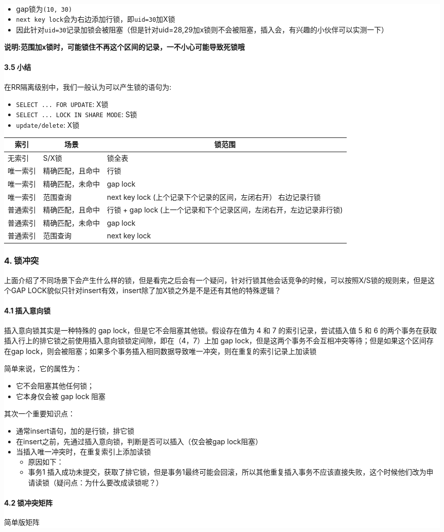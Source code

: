 - gap锁为`(10, 30)`
- `next key lock`会为右边添加行锁，即`uid=30`加X锁
- 因此针对`uid=30`记录加锁会被阻塞（但是针对uid=28,29加x锁则不会被阻塞，插入会，有兴趣的小伙伴可以实测一下）

**说明:范围加x锁时，可能锁住不再这个区间的记录，一不小心可能导致死锁哦**

#### 3.5 小结

在RR隔离级别中，我们一般认为可以产生锁的语句为:

- `SELECT ... FOR UPDATE`: X锁
- `SELECT ... LOCK IN SHARE MODE`: S锁
- `update/delete`: X锁

| 索引 | 场景 | 锁范围 |
| --- | --- | --- |
| 无索引 | S/X锁 | 锁全表 |
| 唯一索引 | 精确匹配，且命中 | 行锁 |
| 唯一索引 | 精确匹配，未命中 | gap lock |
| 唯一索引 | 范围查询 | next key lock (上个记录下个记录的区间，左闭右开） 右边记录行锁 |
| 普通索引 | 精确匹配，且命中 | 行锁 + gap lock (上一个记录和下个记录区间，左闭右开，左边记录非行锁)
| 普通索引 | 精确匹配，未命中 | gap lock |
| 普通索引 | 范围查询 | next key lock |

### 4. 锁冲突

上面介绍了不同场景下会产生什么样的锁，但是看完之后会有一个疑问，针对行锁其他会话竞争的时候，可以按照X/S锁的规则来，但是这个GAP LOCK貌似只针对insert有效，insert除了加X锁之外是不是还有其他的特殊逻辑？

#### 4.1 插入意向锁

插入意向锁其实是一种特殊的 gap lock，但是它不会阻塞其他锁。假设存在值为 4 和 7 的索引记录，尝试插入值 5 和 6 的两个事务在获取插入行上的排它锁之前使用插入意向锁锁定间隙，即在（4，7）上加 gap lock，但是这两个事务不会互相冲突等待；但是如果这个区间存在gap lock，则会被阻塞；如果多个事务插入相同数据导致唯一冲突，则在重复的索引记录上加读锁

简单来说，它的属性为：

- 它不会阻塞其他任何锁；
- 它本身仅会被 gap lock 阻塞

其次一个重要知识点：

- 通常insert语句，加的是行锁，排它锁
- 在insert之前，先通过插入意向锁，判断是否可以插入（仅会被gap lock阻塞）
- 当插入唯一冲突时，在重复索引上添加读锁
  - 原因如下：
  - 事务1 插入成功未提交，获取了排它锁，但是事务1最终可能会回滚，所以其他重复插入事务不应该直接失败，这个时候他们改为申请读锁（疑问点：为什么要改成读锁呢？）


#### 4.2 锁冲突矩阵

简单版矩阵
